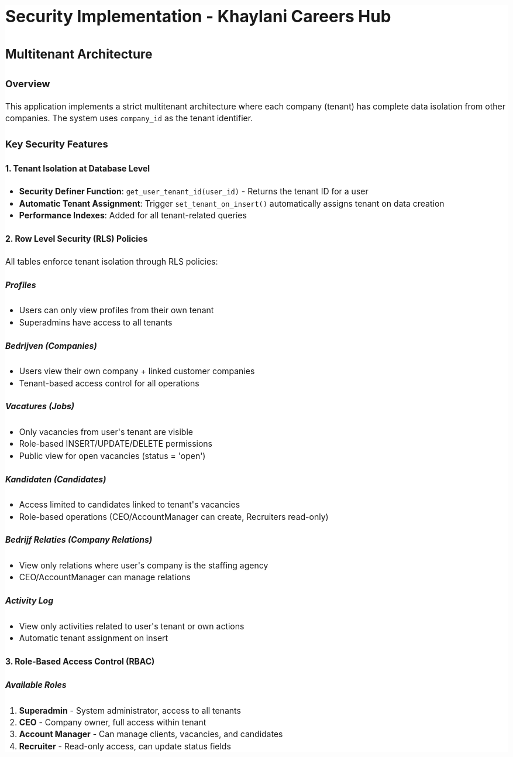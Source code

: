 # Security Implementation - Khaylani Careers Hub

## Multitenant Architecture

### Overview
This application implements a strict multitenant architecture where each company (tenant) has complete data isolation from other companies. The system uses `company_id` as the tenant identifier.

### Key Security Features

#### 1. **Tenant Isolation at Database Level**
- **Security Definer Function**: `get_user_tenant_id(user_id)` - Returns the tenant ID for a user
- **Automatic Tenant Assignment**: Trigger `set_tenant_on_insert()` automatically assigns tenant on data creation
- **Performance Indexes**: Added for all tenant-related queries

#### 2. **Row Level Security (RLS) Policies**

All tables enforce tenant isolation through RLS policies:

##### Profiles
- Users can only view profiles from their own tenant
- Superadmins have access to all tenants

##### Bedrijven (Companies)
- Users view their own company + linked customer companies
- Tenant-based access control for all operations

##### Vacatures (Jobs)
- Only vacancies from user's tenant are visible
- Role-based INSERT/UPDATE/DELETE permissions
- Public view for open vacancies (status = 'open')

##### Kandidaten (Candidates)
- Access limited to candidates linked to tenant's vacancies
- Role-based operations (CEO/AccountManager can create, Recruiters read-only)

##### Bedrijf Relaties (Company Relations)
- View only relations where user's company is the staffing agency
- CEO/AccountManager can manage relations

##### Activity Log
- View only activities related to user's tenant or own actions
- Automatic tenant assignment on insert

#### 3. **Role-Based Access Control (RBAC)**

##### Available Roles
1. **Superadmin** - System administrator, access to all tenants
2. **CEO** - Company owner, full access within tenant
3. **Account Manager** - Can manage clients, vacancies, and candidates
4. **Recruiter** - Read-only access, can update status fields
